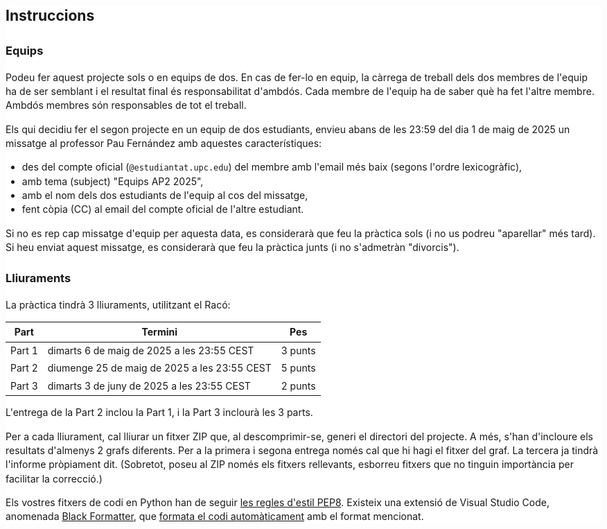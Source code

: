 ## Instruccions

### Equips

Podeu fer aquest projecte sols o en equips de dos. En cas de fer-lo en
equip, la càrrega de treball dels dos membres de l'equip ha de ser
semblant i el resultat final és responsabilitat d'ambdós. Cada membre
de l'equip ha de saber què ha fet l'altre membre. Ambdós membres són
responsables de tot el treball.

Els qui decidiu fer el segon projecte en un equip de dos estudiants,
envieu abans de les 23:59 del dia 1 de maig de 2025 un missatge al
professor Pau Fernández amb aquestes característiques:

-   des del compte oficial (`@estudiantat.upc.edu`) del membre amb
    l'email més baix (segons l'ordre lexicogràfic),
-   amb tema (subject) "Equips AP2 2025",
-   amb el nom dels dos estudiants de l'equip al cos del missatge,
-   fent còpia (CC) al email del compte oficial de l'altre estudiant.

Si no es rep cap missatge d'equip per aquesta data, es considerarà que
feu la pràctica sols (i no us podreu "aparellar" més tard). Si heu
enviat aquest missatge, es considerarà que feu la pràctica junts (i no
s'admetràn "divorcis").

### Lliuraments

La pràctica tindrà 3 lliuraments, utilitzant el Racó:

| Part   | Termini                                      | Pes     |
| ------ | -------------------------------------------- | ------- |
| Part 1 | dimarts 6 de maig de 2025 a les 23:55 CEST   | 3 punts |
| Part 2 | diumenge 25 de maig de 2025 a les 23:55 CEST | 5 punts |
| Part 3 | dimarts 3 de juny de 2025 a les 23:55 CEST   | 2 punts |

L'entrega de la Part 2 inclou la Part 1, i la Part 3 inclourà les 3
parts.

Per a cada lliurament, cal lliurar un fitxer ZIP que, al
descomprimir-se, generi el directori del projecte. A més, s'han
d'incloure els resultats d'almenys 2 grafs diferents. Per a la primera
i segona entrega només cal que hi hagi el fitxer del graf. La tercera
ja tindrà l'informe pròpiament dit. (Sobretot, poseu al ZIP només els
fitxers rellevants, esborreu fitxers que no tinguin importància per
facilitar la correcció.)

Els vostres fitxers de codi en Python han de seguir
[les regles d'estil PEP8](https://www.python.org/dev/peps/pep-0008/).
Existeix una extensió de Visual Studio Code, anomenada
[Black Formatter](https://marketplace.visualstudio.com/items?itemName=ms-python.black-formatter),
que
[formata el codi automàticament](https://code.visualstudio.com/docs/python/formatting)
amb el format mencionat.
